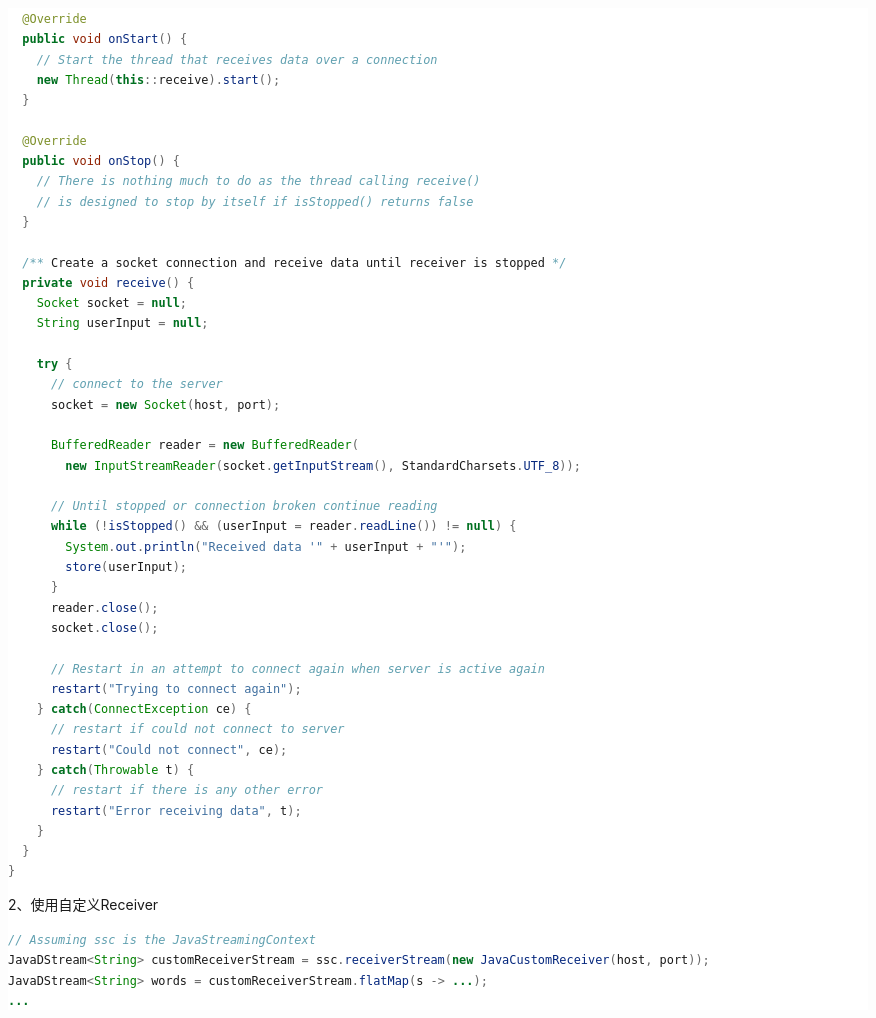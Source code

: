```java
  @Override
  public void onStart() {
    // Start the thread that receives data over a connection
    new Thread(this::receive).start();
  }

  @Override
  public void onStop() {
    // There is nothing much to do as the thread calling receive()
    // is designed to stop by itself if isStopped() returns false
  }

  /** Create a socket connection and receive data until receiver is stopped */
  private void receive() {
    Socket socket = null;
    String userInput = null;

    try {
      // connect to the server
      socket = new Socket(host, port);

      BufferedReader reader = new BufferedReader(
        new InputStreamReader(socket.getInputStream(), StandardCharsets.UTF_8));

      // Until stopped or connection broken continue reading
      while (!isStopped() && (userInput = reader.readLine()) != null) {
        System.out.println("Received data '" + userInput + "'");
        store(userInput);
      }
      reader.close();
      socket.close();

      // Restart in an attempt to connect again when server is active again
      restart("Trying to connect again");
    } catch(ConnectException ce) {
      // restart if could not connect to server
      restart("Could not connect", ce);
    } catch(Throwable t) {
      // restart if there is any other error
      restart("Error receiving data", t);
    }
  }
}
```

2、使用自定义Receiver
```java
// Assuming ssc is the JavaStreamingContext
JavaDStream<String> customReceiverStream = ssc.receiverStream(new JavaCustomReceiver(host, port));
JavaDStream<String> words = customReceiverStream.flatMap(s -> ...);
...
```
